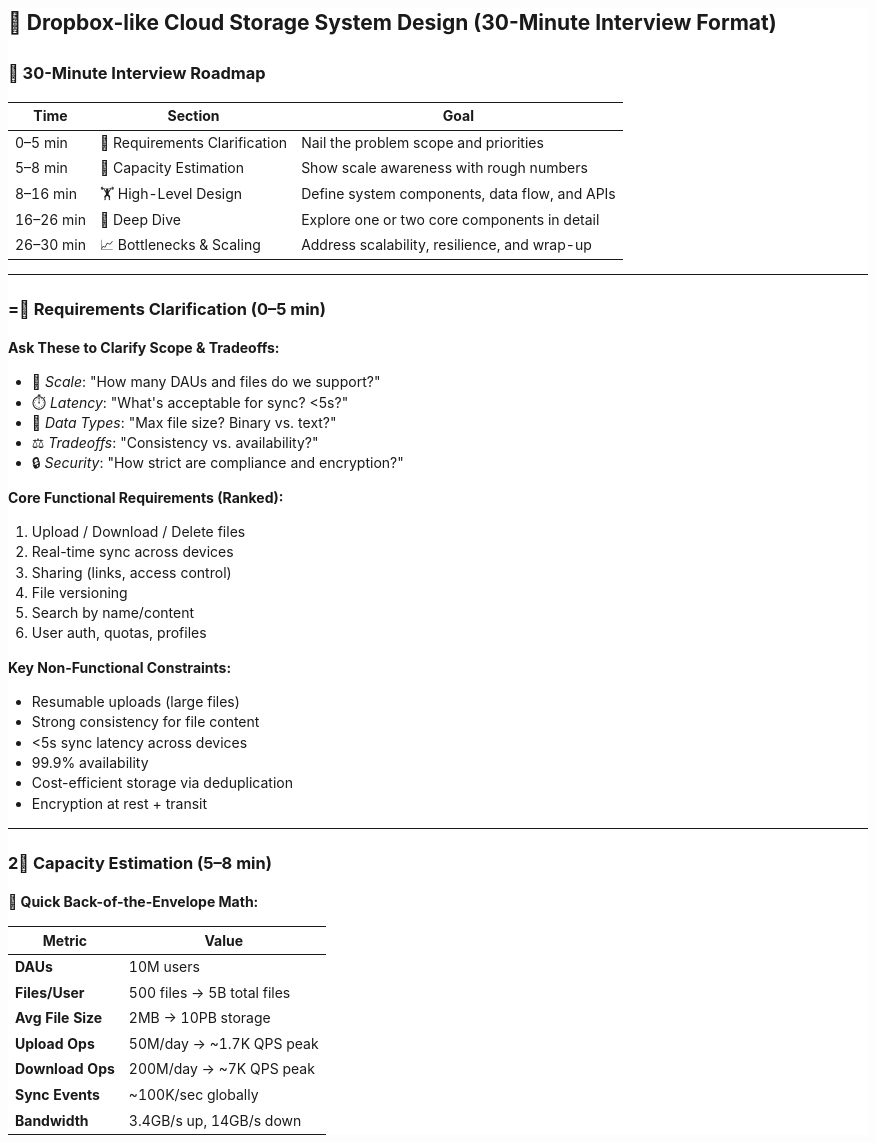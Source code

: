 ## 🚀 Dropbox-like Cloud Storage System Design (30-Minute Interview Format)

### 🧭 30-Minute Interview Roadmap

| Time      | Section                       | Goal                                          |
| --------- | ----------------------------- | --------------------------------------------- |
| 0–5 min   | 📜 Requirements Clarification | Nail the problem scope and priorities         |
| 5–8 min   | 🔢 Capacity Estimation        | Show scale awareness with rough numbers       |
| 8–16 min  | 🏋️ High-Level Design         | Define system components, data flow, and APIs |
| 16–26 min | 🔬 Deep Dive                  | Explore one or two core components in detail  |
| 26–30 min | 📈 Bottlenecks & Scaling      | Address scalability, resilience, and wrap-up  |

---

### =⃣ Requirements Clarification (0–5 min)

**Ask These to Clarify Scope & Tradeoffs:**

* 🔢 *Scale*: "How many DAUs and files do we support?"
* ⏱️ *Latency*: "What's acceptable for sync? <5s?"
* 📁 *Data Types*: "Max file size? Binary vs. text?"
* ⚖️ *Tradeoffs*: "Consistency vs. availability?"
* 🔒 *Security*: "How strict are compliance and encryption?"

**Core Functional Requirements (Ranked):**

1. Upload / Download / Delete files
2. Real-time sync across devices
3. Sharing (links, access control)
4. File versioning
5. Search by name/content
6. User auth, quotas, profiles

**Key Non-Functional Constraints:**

* Resumable uploads (large files)
* Strong consistency for file content
* <5s sync latency across devices
* 99.9% availability
* Cost-efficient storage via deduplication
* Encryption at rest + transit

---

### 2⃣ Capacity Estimation (5–8 min)

**🧾 Quick Back-of-the-Envelope Math:**

| Metric             | Value                      |
| ------------------ | -------------------------- |
| **DAUs**           | 10M users                  |
| **Files/User**     | 500 files → 5B total files |
| **Avg File Size**  | 2MB → 10PB storage         |
| **Upload Ops**     | 50M/day → \~1.7K QPS peak  |
| **Download Ops**   | 200M/day → \~7K QPS peak   |
| **Sync Events**    | \~100K/sec globally        |
| **Bandwidth**      | 3.4GB/s up, 14GB/s down    |